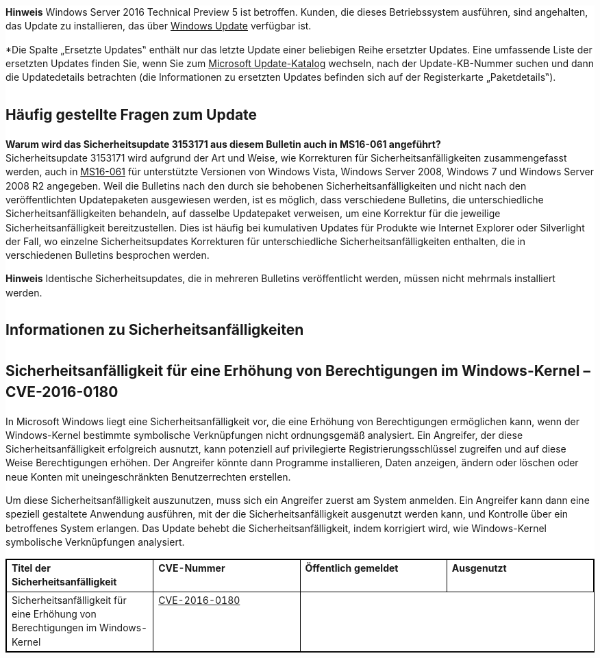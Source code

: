 **Hinweis** Windows Server 2016 Technical Preview 5 ist betroffen. Kunden, die dieses Betriebssystem ausführen, sind angehalten, das Update zu installieren, das über [Windows Update](https://update.microsoft.com/microsoftupdate/v6/vistadefault.aspx?ln=de-de) verfügbar ist.

\*Die Spalte „Ersetzte Updates‟ enthält nur das letzte Update einer beliebigen Reihe ersetzter Updates. Eine umfassende Liste der ersetzten Updates finden Sie, wenn Sie zum [Microsoft Update-Katalog](https://catalog.update.microsoft.com/v7/site/home.aspx) wechseln, nach der Update-KB-Nummer suchen und dann die Updatedetails betrachten (die Informationen zu ersetzten Updates befinden sich auf der Registerkarte „Paketdetails‟).

Häufig gestellte Fragen zum Update
----------------------------------

**Warum wird das Sicherheitsupdate 3153171 aus diesem Bulletin auch in MS16-061 angeführt?**  
Sicherheitsupdate 3153171 wird aufgrund der Art und Weise, wie Korrekturen für Sicherheitsanfälligkeiten zusammengefasst werden, auch in [MS16-061](https://go.microsoft.com/fwlink/?linkid=785871) für unterstützte Versionen von Windows Vista, Windows Server 2008, Windows 7 und Windows Server 2008 R2 angegeben. Weil die Bulletins nach den durch sie behobenen Sicherheitsanfälligkeiten und nicht nach den veröffentlichten Updatepaketen ausgewiesen werden, ist es möglich, dass verschiedene Bulletins, die unterschiedliche Sicherheitsanfälligkeiten behandeln, auf dasselbe Updatepaket verweisen, um eine Korrektur für die jeweilige Sicherheitsanfälligkeit bereitzustellen. Dies ist häufig bei kumulativen Updates für Produkte wie Internet Explorer oder Silverlight der Fall, wo einzelne Sicherheitsupdates Korrekturen für unterschiedliche Sicherheitsanfälligkeiten enthalten, die in verschiedenen Bulletins besprochen werden.

**Hinweis** Identische Sicherheitsupdates, die in mehreren Bulletins veröffentlicht werden, müssen nicht mehrmals installiert werden.

Informationen zu Sicherheitsanfälligkeiten
------------------------------------------

Sicherheitsanfälligkeit für eine Erhöhung von Berechtigungen im Windows-Kernel – CVE-2016-0180
----------------------------------------------------------------------------------------------

In Microsoft Windows liegt eine Sicherheitsanfälligkeit vor, die eine Erhöhung von Berechtigungen ermöglichen kann, wenn der Windows-Kernel bestimmte symbolische Verknüpfungen nicht ordnungsgemäß analysiert. Ein Angreifer, der diese Sicherheitsanfälligkeit erfolgreich ausnutzt, kann potenziell auf privilegierte Registrierungsschlüssel zugreifen und auf diese Weise Berechtigungen erhöhen. Der Angreifer könnte dann Programme installieren, Daten anzeigen, ändern oder löschen oder neue Konten mit uneingeschränkten Benutzerrechten erstellen.

Um diese Sicherheitsanfälligkeit auszunutzen, muss sich ein Angreifer zuerst am System anmelden. Ein Angreifer kann dann eine speziell gestaltete Anwendung ausführen, mit der die Sicherheitsanfälligkeit ausgenutzt werden kann, und Kontrolle über ein betroffenes System erlangen. Das Update behebt die Sicherheitsanfälligkeit, indem korrigiert wird, wie Windows-Kernel symbolische Verknüpfungen analysiert.

<p> </p>
<table style="border:1px solid black;">
<colgroup>
<col width="25%" />
<col width="25%" />
<col width="25%" />
<col width="25%" />
</colgroup>
<tbody>
<tr class="odd">
<td style="border:1px solid black;"><strong>Titel der Sicherheitsanfälligkeit</strong></td>
<td style="border:1px solid black;"><strong>CVE-Nummer</strong></td>
<td style="border:1px solid black;"><strong>Öffentlich gemeldet</strong></td>
<td style="border:1px solid black;"><strong>Ausgenutzt</strong></td>
</tr>
<tr class="even">
<td style="border:1px solid black;">Sicherheitsanfälligkeit für eine Erhöhung von Berechtigungen im Windows-Kernel</td>
<td style="border:1px solid black;"><a href="https://www.cve.mitre.org/cgi-bin/cvename.cgi?name=cve-2016-0180">CVE-2016-0180</a></td>